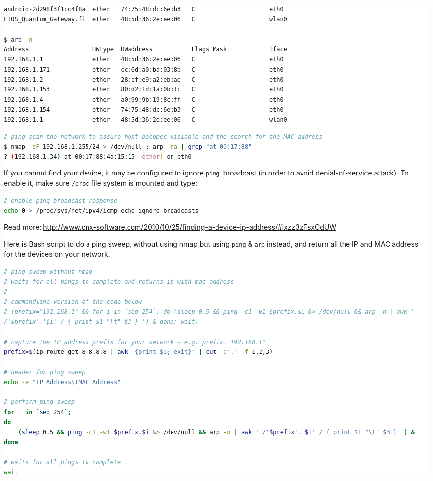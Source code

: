 ```bash
android-2d298f3f1cc4f8a  ether   74:75:48:dc:6e:b3   C                     eth0
FIOS_Quantum_Gateway.fi  ether   48:5d:36:2e:ee:06   C                     wlan0

$ arp -n
Address                  HWtype  HWaddress           Flags Mask            Iface
192.168.1.1              ether   48:5d:36:2e:ee:06   C                     eth0
192.168.1.171            ether   cc:6d:a0:ba:03:8b   C                     eth0
192.168.1.2              ether   28:cf:e9:a2:eb:ae   C                     eth0
192.168.1.153            ether   80:d2:1d:1a:0b:fc   C                     eth0
192.168.1.4              ether   a0:99:9b:19:8c:ff   C                     eth0
192.168.1.154            ether   74:75:48:dc:6e:b3   C                     eth0
192.168.1.1              ether   48:5d:36:2e:ee:06   C                     wlan0
```

```bash
# ping scan the network to assure host becomes visiable and the search for the MAC address
$ nmap -sP 192.168.1.255/24 > /dev/null ; arp -na | grep "at 00:17:88"
? (192.168.1.34) at 00:17:88:4a:15:15 [ether] on eth0
```

If you cannot find your device,
it may be configured to ignore `ping `broadcast (in order to avoid denial-of-service attack).
To enable it, make sure `/proc` file system is mounted and type:

```bash
# enable ping broadcast response
echo 0 > /proc/sys/net/ipv4/icmp_echo_ignore_broadcasts
```

Read more: http://www.cnx-software.com/2010/10/25/finding-a-device-ip-address/#ixzz3zFsxCdUW

Here is Bash script to do a ping sweep,
without using nmap but using `ping` & `arp` instead,
and return all the IP and MAC address for the devices on your network.

```bash
# ping sweep without nmap
# waits for all pings to complete and returns ip with mac address
#
# commandline version of the code below
# (prefix="192.168.1" && for i in `seq 254`; do (sleep 0.5 && ping -c1 -w1 $prefix.$i &> /dev/null && arp -n | awk ' /'$prefix'.'$i' / { print $1 "\t" $3 } ') & done; wait)

# capture the IP address prefix for your network - e.g. prefix="192.168.1"
prefix=$(ip route get 8.8.8.8 | awk '{print $3; exit}' | cut -d'.' -f 1,2,3)

# header for ping sweep
echo -e "IP Address\tMAC Address"

# perform ping sweep
for i in `seq 254`;
do
    (sleep 0.5 && ping -c1 -w1 $prefix.$i &> /dev/null && arp -n | awk ' /'$prefix'.'$i' / { print $1 "\t" $3 } ') &
done

# waits for all pings to complete
wait
```
